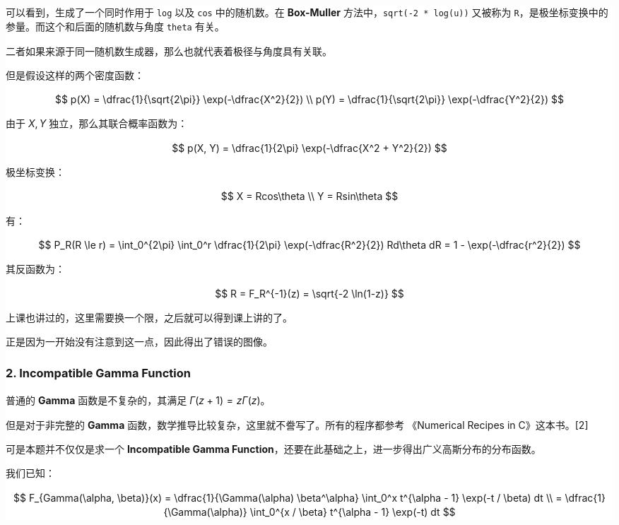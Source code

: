 可以看到，生成了一个同时作用于 `log` 以及 `cos` 中的随机数。在 **Box-Muller** 方法中，`sqrt(-2 * log(u))` 又被称为 `R`，是极坐标变换中的参量。而这个和后面的随机数与角度 `theta` 有关。

二者如果来源于同一随机数生成器，那么也就代表着极径与角度具有关联。

但是假设这样的两个密度函数：

$$
p(X) = \dfrac{1}{\sqrt{2\pi}} \exp(-\dfrac{X^2}{2}) \\
p(Y) = \dfrac{1}{\sqrt{2\pi}} \exp(-\dfrac{Y^2}{2})
$$

由于 $X, Y$ 独立，那么其联合概率函数为：

$$
p(X, Y) = \dfrac{1}{2\pi} \exp(-\dfrac{X^2 + Y^2}{2})
$$

极坐标变换：

$$
X = Rcos\theta 
\\
Y = Rsin\theta
$$

有：

$$
P_R(R \le r) = \int_0^{2\pi} \int_0^r \dfrac{1}{2\pi} \exp(-\dfrac{R^2}{2}) Rd\theta dR = 1 - \exp(-\dfrac{r^2}{2}) 
$$

其反函数为：

$$
R = F_R^{-1}(z) = \sqrt{-2 \ln(1-z)}
$$

上课也讲过的，这里需要换一个限，之后就可以得到课上讲的了。

正是因为一开始没有注意到这一点，因此得出了错误的图像。



### 2. Incompatible Gamma Function

普通的 **Gamma** 函数是不复杂的，其满足 $\Gamma(z+1) = z \Gamma(z)$。

但是对于非完整的 **Gamma** 函数，数学推导比较复杂，这里就不誊写了。所有的程序都参考 《Numerical Recipes in C》这本书。[2]

可是本题并不仅仅是求一个 **Incompatible Gamma Function**，还要在此基础之上，进一步得出广义高斯分布的分布函数。

我们已知：

$$
F_{Gamma(\alpha, \beta)}(x) = \dfrac{1}{\Gamma(\alpha) \beta^\alpha} \int_0^x t^{\alpha - 1} \exp(-t / \beta) dt \\ = \dfrac{1}{\Gamma(\alpha)} \int_0^{x / \beta} t^{\alpha - 1} \exp(-t) dt
$$
